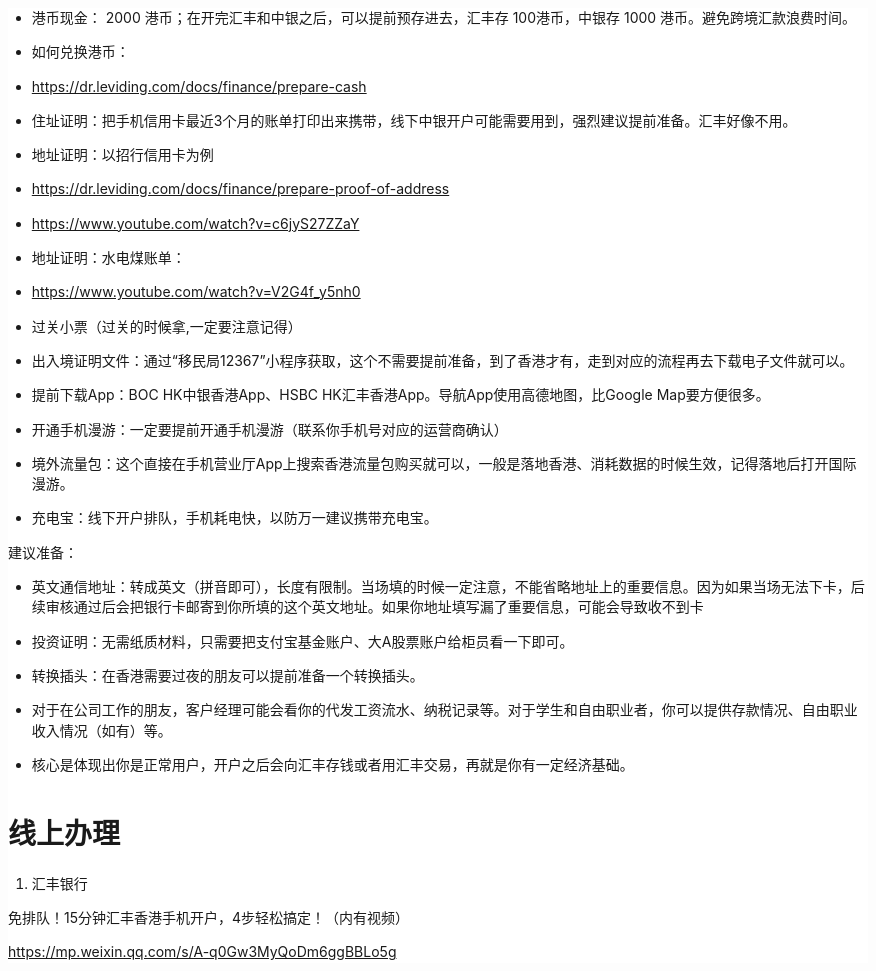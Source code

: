 *   港币现金： 2000 港币；在开完汇丰和中银之后，可以提前预存进去，汇丰存 100港币，中银存 1000 港币。避免跨境汇款浪费时间。

*   如何兑换港币：

*   https://dr.leviding.com/docs/finance/prepare-cash

*   住址证明：把手机信用卡最近3个月的账单打印出来携带，线下中银开户可能需要用到，强烈建议提前准备。汇丰好像不用。

*   地址证明：以招行信用卡为例

*   https://dr.leviding.com/docs/finance/prepare-proof-of-address

*   https://www.youtube.com/watch?v=c6jyS27ZZaY

*   地址证明：水电煤账单：

*   https://www.youtube.com/watch?v=V2G4f_y5nh0

*   过关小票（过关的时候拿,一定要注意记得）

*   出入境证明文件：通过“移民局12367”小程序获取，这个不需要提前准备，到了香港才有，走到对应的流程再去下载电子文件就可以。

*   提前下载App：BOC HK中银香港App、HSBC HK汇丰香港App。导航App使用高德地图，比Google Map要方便很多。

*   开通手机漫游：一定要提前开通手机漫游（联系你手机号对应的运营商确认）

*   境外流量包：这个直接在手机营业厅App上搜索香港流量包购买就可以，一般是落地香港、消耗数据的时候生效，记得落地后打开国际漫游。

*   充电宝：线下开户排队，手机耗电快，以防万一建议携带充电宝。

建议准备：

*   英文通信地址：转成英文（拼音即可），长度有限制。当场填的时候一定注意，不能省略地址上的重要信息。因为如果当场无法下卡，后续审核通过后会把银行卡邮寄到你所填的这个英文地址。如果你地址填写漏了重要信息，可能会导致收不到卡

*   投资证明：无需纸质材料，只需要把支付宝基金账户、大A股票账户给柜员看一下即可。

*   转换插头：在香港需要过夜的朋友可以提前准备一个转换插头。

*   对于在公司工作的朋友，客户经理可能会看你的代发工资流水、纳税记录等。对于学生和自由职业者，你可以提供存款情况、自由职业收入情况（如有）等。

*   核心是体现出你是正常用户，开户之后会向汇丰存钱或者用汇丰交易，再就是你有一定经济基础。

# 线上办理

1.  汇丰银行

免排队！15分钟汇丰香港手机开户，4步轻松搞定！（内有视频）

https://mp.weixin.qq.com/s/A-q0Gw3MyQoDm6ggBBLo5g
